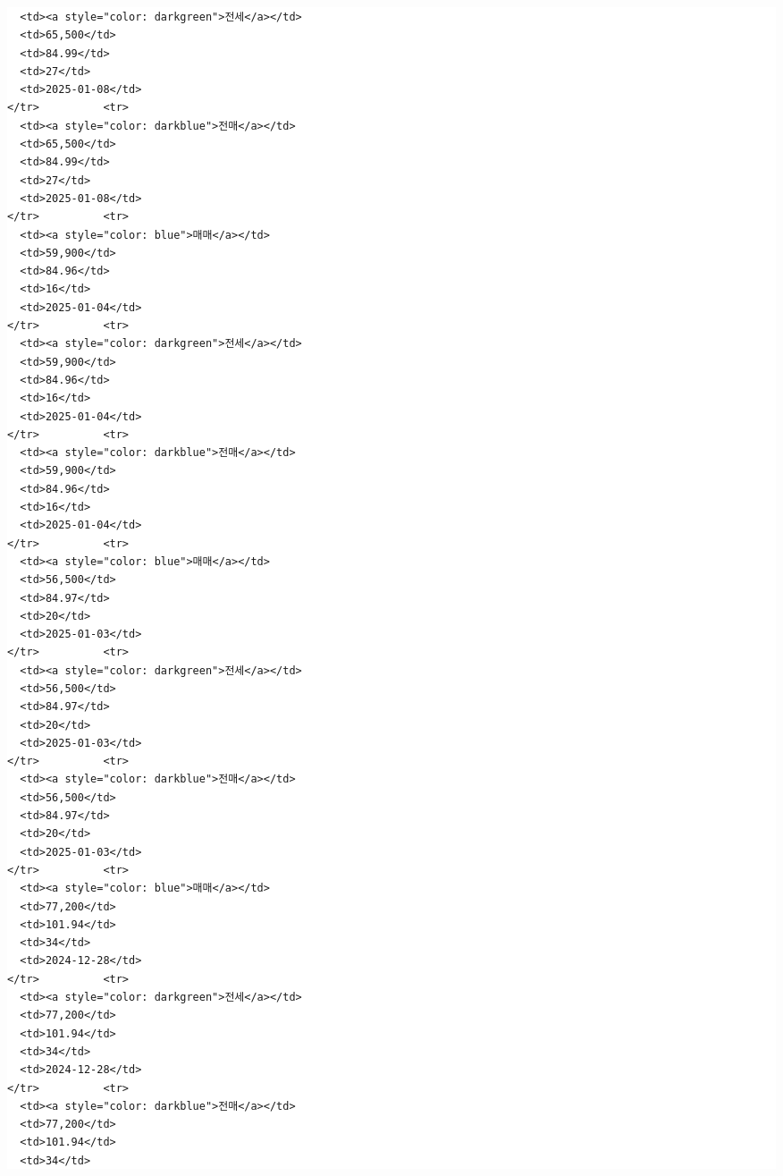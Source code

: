       <td><a style="color: darkgreen">전세</a></td>
      <td>65,500</td>
      <td>84.99</td>
      <td>27</td>
      <td>2025-01-08</td>
    </tr>          <tr>
      <td><a style="color: darkblue">전매</a></td>
      <td>65,500</td>
      <td>84.99</td>
      <td>27</td>
      <td>2025-01-08</td>
    </tr>          <tr>
      <td><a style="color: blue">매매</a></td>
      <td>59,900</td>
      <td>84.96</td>
      <td>16</td>
      <td>2025-01-04</td>
    </tr>          <tr>
      <td><a style="color: darkgreen">전세</a></td>
      <td>59,900</td>
      <td>84.96</td>
      <td>16</td>
      <td>2025-01-04</td>
    </tr>          <tr>
      <td><a style="color: darkblue">전매</a></td>
      <td>59,900</td>
      <td>84.96</td>
      <td>16</td>
      <td>2025-01-04</td>
    </tr>          <tr>
      <td><a style="color: blue">매매</a></td>
      <td>56,500</td>
      <td>84.97</td>
      <td>20</td>
      <td>2025-01-03</td>
    </tr>          <tr>
      <td><a style="color: darkgreen">전세</a></td>
      <td>56,500</td>
      <td>84.97</td>
      <td>20</td>
      <td>2025-01-03</td>
    </tr>          <tr>
      <td><a style="color: darkblue">전매</a></td>
      <td>56,500</td>
      <td>84.97</td>
      <td>20</td>
      <td>2025-01-03</td>
    </tr>          <tr>
      <td><a style="color: blue">매매</a></td>
      <td>77,200</td>
      <td>101.94</td>
      <td>34</td>
      <td>2024-12-28</td>
    </tr>          <tr>
      <td><a style="color: darkgreen">전세</a></td>
      <td>77,200</td>
      <td>101.94</td>
      <td>34</td>
      <td>2024-12-28</td>
    </tr>          <tr>
      <td><a style="color: darkblue">전매</a></td>
      <td>77,200</td>
      <td>101.94</td>
      <td>34</td>